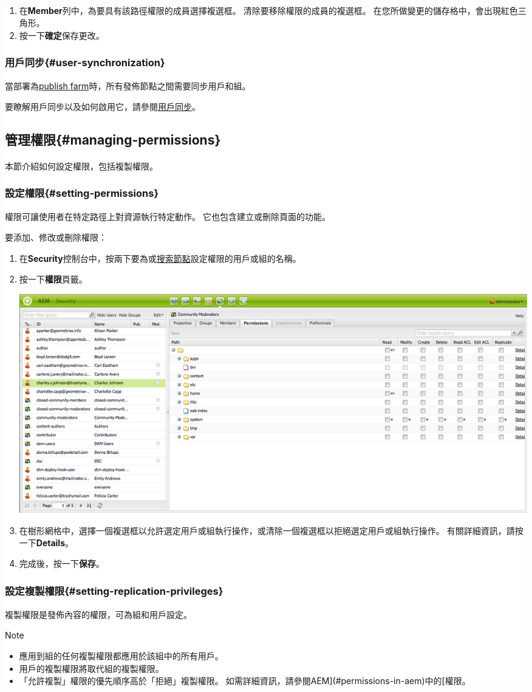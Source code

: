 1. 在&#x200B;**Member**&#x200B;列中，為要具有該路徑權限的成員選擇複選框。 清除要移除權限的成員的複選框。 在您所做變更的儲存格中，會出現紅色三角形。
1. 按一下&#x200B;**確定**&#x200B;保存更改。

### 用戶同步{#user-synchronization}

當部署為[publish farm](/help/sites-deploying/recommended-deploys.md#tarmk-farm)時，所有發佈節點之間需要同步用戶和組。

要瞭解用戶同步以及如何啟用它，請參閱[用戶同步](/help/sites-administering/sync.md)。

## 管理權限{#managing-permissions}

本節介紹如何設定權限，包括複製權限。

### 設定權限{#setting-permissions}

權限可讓使用者在特定路徑上對資源執行特定動作。 它也包含建立或刪除頁面的功能。

要添加、修改或刪除權限：

1. 在&#x200B;**Security**&#x200B;控制台中，按兩下要為或[搜索節點](#searching-for-nodes)設定權限的用戶或組的名稱。

1. 按一下&#x200B;**權限**&#x200B;頁籤。

   ![cquser權限](assets/cquserpermissions.png)

1. 在樹形網格中，選擇一個複選框以允許選定用戶或組執行操作，或清除一個複選框以拒絕選定用戶或組執行操作。 有關詳細資訊，請按一下&#x200B;**Details**。

1. 完成後，按一下&#x200B;**保存**。

### 設定複製權限{#setting-replication-privileges}

複製權限是發佈內容的權限，可為組和用戶設定。

>[!NOTE]
>
>* 應用到組的任何複製權限都應用於該組中的所有用戶。
>* 用戶的複製權限將取代組的複製權限。
>* 「允許複製」權限的優先順序高於「拒絕」複製權限。 如需詳細資訊，請參閱AEM](#permissions-in-aem)中的[權限。
